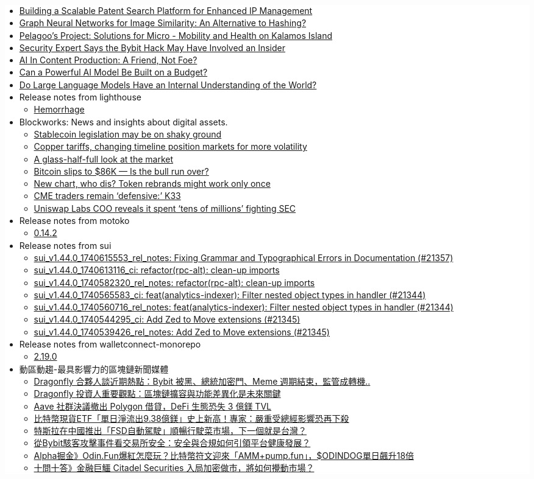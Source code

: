   - [Building a Scalable Patent Search Platform for Enhanced IP Management](https://hackernoon.com/building-a-scalable-patent-search-platform-for-enhanced-ip-management?source=rss)
  - [Graph Neural Networks for Image Similarity: An Alternative to Hashing?](https://hackernoon.com/graph-neural-networks-for-image-similarity-an-alternative-to-hashing?source=rss)
  - [Pelagoo’s Project: Solutions for Micro - Mobility and Health on Kalamos Island](https://hackernoon.com/pelagoos-project-solutions-for-micro-mobility-and-health-on-kalamos-island?source=rss)
  - [Security Expert Says the Bybit Hack May Have Involved an Insider](https://hackernoon.com/security-expert-says-the-bybit-hack-may-have-involved-an-insider?source=rss)
  - [AI In Content Production: A Friend, Not Foe?](https://hackernoon.com/ai-in-content-production-a-friend-not-foe?source=rss)
  - [Can a Powerful AI Model Be Built on a Budget?](https://hackernoon.com/can-a-powerful-ai-model-be-built-on-a-budget?source=rss)
  - [Do Large Language Models Have an Internal Understanding of the World?](https://hackernoon.com/do-large-language-models-have-an-internal-understanding-of-the-world?source=rss)
- Release notes from lighthouse
  - [Hemorrhage](https://github.com/sigp/lighthouse/releases/tag/v7.0.0-beta.1)
- Blockworks: News and insights about digital assets.
  - [Stablecoin legislation may be on shaky ground](https://blockworks.co/news/stablecoin-legislation-update)
  - [Copper tariffs, changing timeline position markets for more volatility](https://blockworks.co/news/tariff-changes-market-volatility)
  - [A glass-half-full look at the market](https://blockworks.co/news/market-rebound-analysis)
  - [Bitcoin slips to $86K — Is the bull run over?](https://blockworks.co/news/is-btc-bull-run-over)
  - [New chart, who dis? Token rebrands might work only once](https://blockworks.co/news/token-rebrand-efficacy)
  - [CME traders remain ‘defensive:’ K33](https://blockworks.co/news/cme-traders-remain-defensive)
  - [Uniswap Labs COO reveals it spent ‘tens of millions’ fighting SEC](https://blockworks.co/news/sec-closes-uniswap-investigation)
- Release notes from motoko
  - [0.14.2](https://github.com/dfinity/motoko/releases/tag/0.14.2)
- Release notes from sui
  - [sui_v1.44.0_1740615553_rel_notes: Fixing Grammar and Typographical Errors in Documentation (#21357)](https://github.com/MystenLabs/sui/releases/tag/sui_v1.44.0_1740615553_rel_notes)
  - [sui_v1.44.0_1740613116_ci: refactor(rpc-alt): clean-up imports](https://github.com/MystenLabs/sui/releases/tag/sui_v1.44.0_1740613116_ci)
  - [sui_v1.44.0_1740582320_rel_notes: refactor(rpc-alt): clean-up imports](https://github.com/MystenLabs/sui/releases/tag/sui_v1.44.0_1740582320_rel_notes)
  - [sui_v1.44.0_1740565583_ci: feat(analytics-indexer): Filter nested object types in handler (#21344)](https://github.com/MystenLabs/sui/releases/tag/sui_v1.44.0_1740565583_ci)
  - [sui_v1.44.0_1740560716_rel_notes: feat(analytics-indexer): Filter nested object types in handler (#21344)](https://github.com/MystenLabs/sui/releases/tag/sui_v1.44.0_1740560716_rel_notes)
  - [sui_v1.44.0_1740544295_ci: Add Zed to Move extensions (#21345)](https://github.com/MystenLabs/sui/releases/tag/sui_v1.44.0_1740544295_ci)
  - [sui_v1.44.0_1740539426_rel_notes: Add Zed to Move extensions (#21345)](https://github.com/MystenLabs/sui/releases/tag/sui_v1.44.0_1740539426_rel_notes)
- Release notes from walletconnect-monorepo
  - [2.19.0](https://github.com/WalletConnect/walletconnect-monorepo/releases/tag/2.19.0)
- 動區動趨-最具影響力的區塊鏈新聞媒體
  - [Dragonfly 合夥人談近期熱點：Bybit 被黑、總統加密門、Meme 週期結束，監管成轉機..](https://www.blocktempo.com/dragonfly-partners-talk-about-recent-hot-topics/)
  - [Dragonfly 投資人重要觀點：區塊鏈擴容與功能差異化是未來關鍵](https://www.blocktempo.com/dragonfly-investor-blockchain-expansion-and-functional-differentiation-are-the-key-to-the-future/)
  - [Aave 社群決議撤出 Polygon 借貸，DeFi 生態恐失 3 億鎂 TVL](https://www.blocktempo.com/aave-community-votes-to-withdraw-from-polygon-lending-service-defi-ecosystem-may-lose-300-million-tvl/)
  - [比特幣現貨ETF「單日淨流出9.38億鎂」史上新高！專家：嚴重受總經影響恐再下殺](https://www.blocktempo.com/spot-bitcoin-etfs-see-largest-ever-daily-outflow/)
  - [特斯拉在中國推出「FSD自動駕駛」順暢行駛菜市場，下一個就是台灣？](https://www.blocktempo.com/tesla-launches-full-self-driving-in-china/)
  - [從Bybit駭客攻擊事件看交易所安全：安全與合規如何引領平台健康發展？](https://www.blocktempo.com/exchange-security-from-the-bybit-hacker-attack/)
  - [Alpha掘金》Odin.Fun爆紅怎麼玩？比特幣符文迎來「AMM+pump.fun」，$ODINDOG單日飆升18倍](https://www.blocktempo.com/odin-fun-goes-viral-bitcoin-rune-trading-embraces-amm-pump-fun/)
  - [十問十答》金融巨鱷 Citadel Securities 入局加密做市，將如何攪動市場？](https://www.blocktempo.com/financial-giant-citadel-securities-enters-crypto-market-making/)